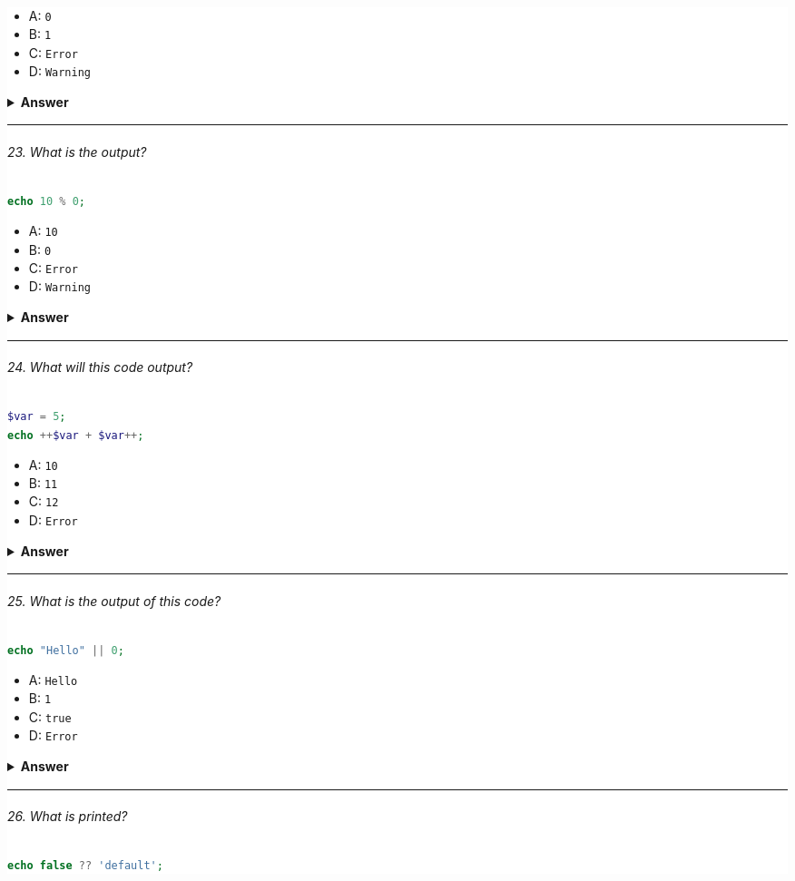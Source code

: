- A: `0`
- B: `1`
- C: `Error`
- D: `Warning`

<details><summary><b>Answer</b></summary></details>

---

###### 23. What is the output?

```php
echo 10 % 0;
```

- A: `10`
- B: `0`
- C: `Error`
- D: `Warning`

<details><summary><b>Answer</b></summary></details>

---

###### 24. What will this code output?

```php
$var = 5;
echo ++$var + $var++;
```

- A: `10`
- B: `11`
- C: `12`
- D: `Error`

<details><summary><b>Answer</b></summary></details>

---

###### 25. What is the output of this code?

```php
echo "Hello" || 0;
```

- A: `Hello`
- B: `1`
- C: `true`
- D: `Error`

<details><summary><b>Answer</b></summary></details>

---

###### 26. What is printed?

```php
echo false ?? 'default';
```
